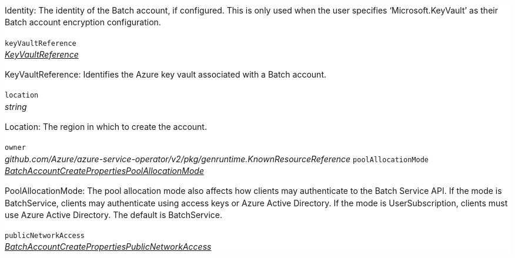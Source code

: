 <p>Identity: The identity of the Batch account, if configured. This is only used when the user specifies
&lsquo;Microsoft.KeyVault&rsquo; as their Batch account encryption configuration.</p>
</td>
</tr>
<tr>
<td>
<code>keyVaultReference</code><br/>
<em>
<a href="#batch.azure.com/v1alpha1api20210101.KeyVaultReference">
KeyVaultReference
</a>
</em>
</td>
<td>
<p>KeyVaultReference: Identifies the Azure key vault associated with a Batch account.</p>
</td>
</tr>
<tr>
<td>
<code>location</code><br/>
<em>
string
</em>
</td>
<td>
<p>Location: The region in which to create the account.</p>
</td>
</tr>
<tr>
<td>
<code>owner</code><br/>
<em>
github.com/Azure/azure-service-operator/v2/pkg/genruntime.KnownResourceReference
</em>
</td>
<td>
</td>
</tr>
<tr>
<td>
<code>poolAllocationMode</code><br/>
<em>
<a href="#batch.azure.com/v1alpha1api20210101.BatchAccountCreatePropertiesPoolAllocationMode">
BatchAccountCreatePropertiesPoolAllocationMode
</a>
</em>
</td>
<td>
<p>PoolAllocationMode: The pool allocation mode also affects how clients may authenticate to the Batch Service API. If the
mode is BatchService, clients may authenticate using access keys or Azure Active Directory. If the mode is
UserSubscription, clients must use Azure Active Directory. The default is BatchService.</p>
</td>
</tr>
<tr>
<td>
<code>publicNetworkAccess</code><br/>
<em>
<a href="#batch.azure.com/v1alpha1api20210101.BatchAccountCreatePropertiesPublicNetworkAccess">
BatchAccountCreatePropertiesPublicNetworkAccess
</a>
</em>
